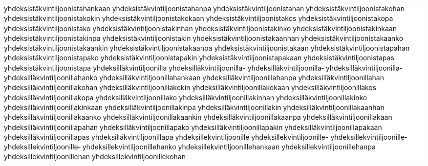 yhdeksistäkvintiljoonistahankaan
yhdeksistäkvintiljoonistahanpa
yhdeksistäkvintiljoonistahan
yhdeksistäkvintiljoonistakohan
yhdeksistäkvintiljoonistakokin
yhdeksistäkvintiljoonistakokaan
yhdeksistäkvintiljoonistakos
yhdeksistäkvintiljoonistakopa
yhdeksistäkvintiljoonistako
yhdeksistäkvintiljoonistakinhan
yhdeksistäkvintiljoonistakinko
yhdeksistäkvintiljoonistakinkaan
yhdeksistäkvintiljoonistakinpa
yhdeksistäkvintiljoonistakin
yhdeksistäkvintiljoonistakaanhan
yhdeksistäkvintiljoonistakaanko
yhdeksistäkvintiljoonistakaankin
yhdeksistäkvintiljoonistakaanpa
yhdeksistäkvintiljoonistakaan
yhdeksistäkvintiljoonistapahan
yhdeksistäkvintiljoonistapako
yhdeksistäkvintiljoonistapakin
yhdeksistäkvintiljoonistapakaan
yhdeksistäkvintiljoonistapas
yhdeksistäkvintiljoonistapa
yhdeksilläkvintiljoonilla
yhdeksilläkvintiljoonilla-
yhdeksilläkvintiljoonilla‐
yhdeksilläkvintiljoonilla‑
yhdeksilläkvintiljoonillahanko
yhdeksilläkvintiljoonillahankaan
yhdeksilläkvintiljoonillahanpa
yhdeksilläkvintiljoonillahan
yhdeksilläkvintiljoonillakohan
yhdeksilläkvintiljoonillakokin
yhdeksilläkvintiljoonillakokaan
yhdeksilläkvintiljoonillakos
yhdeksilläkvintiljoonillakopa
yhdeksilläkvintiljoonillako
yhdeksilläkvintiljoonillakinhan
yhdeksilläkvintiljoonillakinko
yhdeksilläkvintiljoonillakinkaan
yhdeksilläkvintiljoonillakinpa
yhdeksilläkvintiljoonillakin
yhdeksilläkvintiljoonillakaanhan
yhdeksilläkvintiljoonillakaanko
yhdeksilläkvintiljoonillakaankin
yhdeksilläkvintiljoonillakaanpa
yhdeksilläkvintiljoonillakaan
yhdeksilläkvintiljoonillapahan
yhdeksilläkvintiljoonillapako
yhdeksilläkvintiljoonillapakin
yhdeksilläkvintiljoonillapakaan
yhdeksilläkvintiljoonillapas
yhdeksilläkvintiljoonillapa
yhdeksillekvintiljoonille
yhdeksillekvintiljoonille-
yhdeksillekvintiljoonille‐
yhdeksillekvintiljoonille‑
yhdeksillekvintiljoonillehanko
yhdeksillekvintiljoonillehankaan
yhdeksillekvintiljoonillehanpa
yhdeksillekvintiljoonillehan
yhdeksillekvintiljoonillekohan